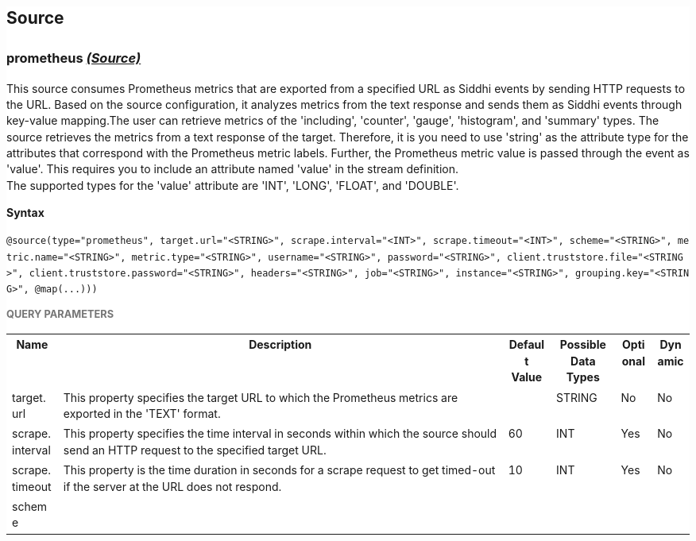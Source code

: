 ## Source

### prometheus *<a target="_blank" href="https://wso2.github.io/siddhi/documentation/siddhi-4.0/#source">(Source)</a>*

<p style="word-wrap: break-word">This source consumes Prometheus metrics that are exported from a specified URL as Siddhi events by sending HTTP requests to the URL. Based on the source configuration, it analyzes metrics from the text response and sends them as Siddhi events through key-value mapping.The user can retrieve metrics of the 'including', 'counter', 'gauge', 'histogram', and 'summary' types. The source retrieves the metrics from a text response of the target. Therefore, it is you need to use 'string' as the attribute type for the attributes that correspond with the Prometheus metric labels. Further, the Prometheus metric value is passed through the event as 'value'. This requires you to include an attribute named 'value' in the stream definition. <br>The supported types for the 'value' attribute are 'INT', 'LONG', 'FLOAT', and 'DOUBLE'.</p>

<span id="syntax" class="md-typeset" style="display: block; font-weight: bold;">Syntax</span>
```
@source(type="prometheus", target.url="<STRING>", scrape.interval="<INT>", scrape.timeout="<INT>", scheme="<STRING>", metric.name="<STRING>", metric.type="<STRING>", username="<STRING>", password="<STRING>", client.truststore.file="<STRING>", client.truststore.password="<STRING>", headers="<STRING>", job="<STRING>", instance="<STRING>", grouping.key="<STRING>", @map(...)))
```

<span id="query-parameters" class="md-typeset" style="display: block; color: rgba(0, 0, 0, 0.54); font-size: 12.8px; font-weight: bold;">QUERY PARAMETERS</span>
<table>
    <tr>
        <th>Name</th>
        <th style="min-width: 20em">Description</th>
        <th>Default Value</th>
        <th>Possible Data Types</th>
        <th>Optional</th>
        <th>Dynamic</th>
    </tr>
    <tr>
        <td style="vertical-align: top">target.url</td>
        <td style="vertical-align: top; word-wrap: break-word">This property specifies the target URL to which the Prometheus metrics are exported in the 'TEXT' format.</td>
        <td style="vertical-align: top"></td>
        <td style="vertical-align: top">STRING</td>
        <td style="vertical-align: top">No</td>
        <td style="vertical-align: top">No</td>
    </tr>
    <tr>
        <td style="vertical-align: top">scrape.interval</td>
        <td style="vertical-align: top; word-wrap: break-word">This property specifies the time interval in seconds within which the source should send an HTTP request to the specified target URL.</td>
        <td style="vertical-align: top">60</td>
        <td style="vertical-align: top">INT</td>
        <td style="vertical-align: top">Yes</td>
        <td style="vertical-align: top">No</td>
    </tr>
    <tr>
        <td style="vertical-align: top">scrape.timeout</td>
        <td style="vertical-align: top; word-wrap: break-word">This property is the time duration in seconds for a scrape request to get timed-out if the server at the URL does not respond.</td>
        <td style="vertical-align: top">10</td>
        <td style="vertical-align: top">INT</td>
        <td style="vertical-align: top">Yes</td>
        <td style="vertical-align: top">No</td>
    </tr>
    <tr>
        <td style="vertical-align: top">scheme</td>